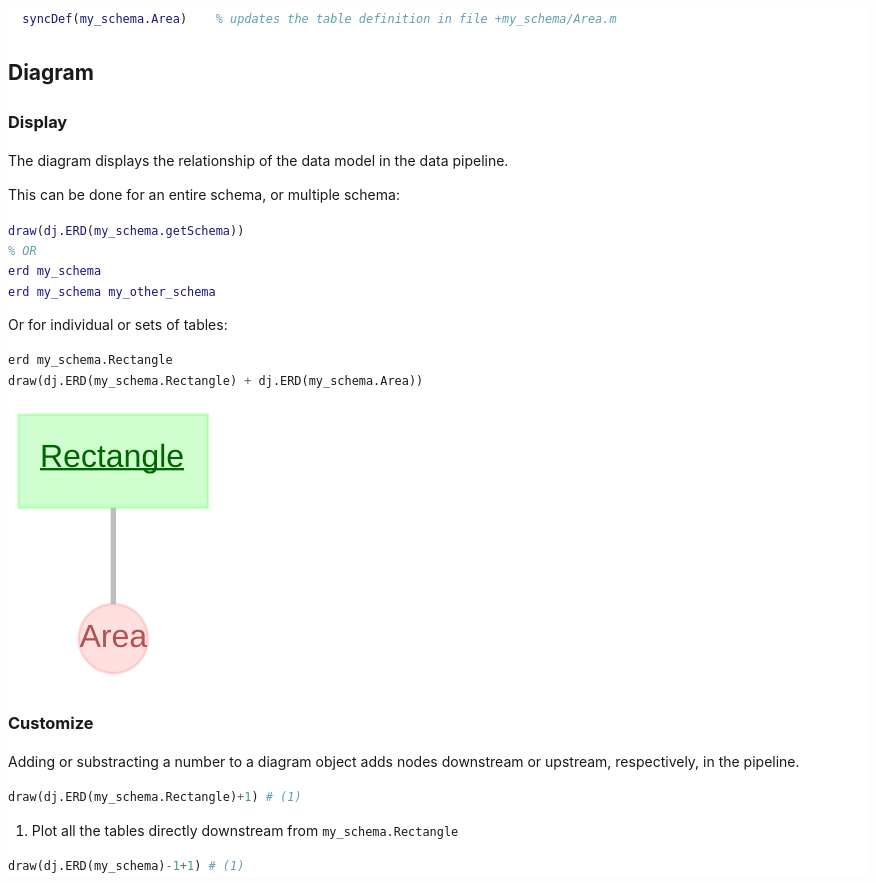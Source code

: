 ``` matlab
  syncDef(my_schema.Area)    % updates the table definition in file +my_schema/Area.m
```

## Diagram

### Display

The diagram displays the relationship of the data model in the data pipeline.

This can be done for an entire schema, or multiple schema:

``` matlab
draw(dj.ERD(my_schema.getSchema))
% OR
erd my_schema
erd my_schema my_other_schema
```

Or for individual or sets of tables:
```python
erd my_schema.Rectangle
draw(dj.ERD(my_schema.Rectangle) + dj.ERD(my_schema.Area))
```

![Shapes Pipeline](../images/shapes_pipeline.svg)

### Customize

Adding or substracting a number to a diagram object adds nodes downstream or upstream,
respectively, in the pipeline.

``` python
draw(dj.ERD(my_schema.Rectangle)+1) # (1)
```

1. Plot all the tables directly downstream from `my_schema.Rectangle`

```python
draw(dj.ERD(my_schema)-1+1) # (1)
```
